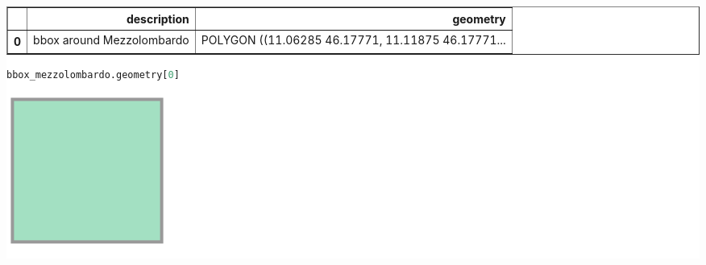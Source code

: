 


<div>
<style scoped>
    .dataframe tbody tr th:only-of-type {
        vertical-align: middle;
    }

    .dataframe tbody tr th {
        vertical-align: top;
    }

    .dataframe thead th {
        text-align: right;
    }
</style>
<table border="1" class="dataframe">
  <thead>
    <tr style="text-align: right;">
      <th></th>
      <th>description</th>
      <th>geometry</th>
    </tr>
  </thead>
  <tbody>
    <tr>
      <th>0</th>
      <td>bbox around Mezzolombardo</td>
      <td>POLYGON ((11.06285 46.17771, 11.11875 46.17771...</td>
    </tr>
  </tbody>
</table>
</div>




```python
bbox_mezzolombardo.geometry[0]
```




    
![svg](04_solutions_retrieving_data_from_OpenStreetMap_files/04_solutions_retrieving_data_from_OpenStreetMap_39_0.svg)
    